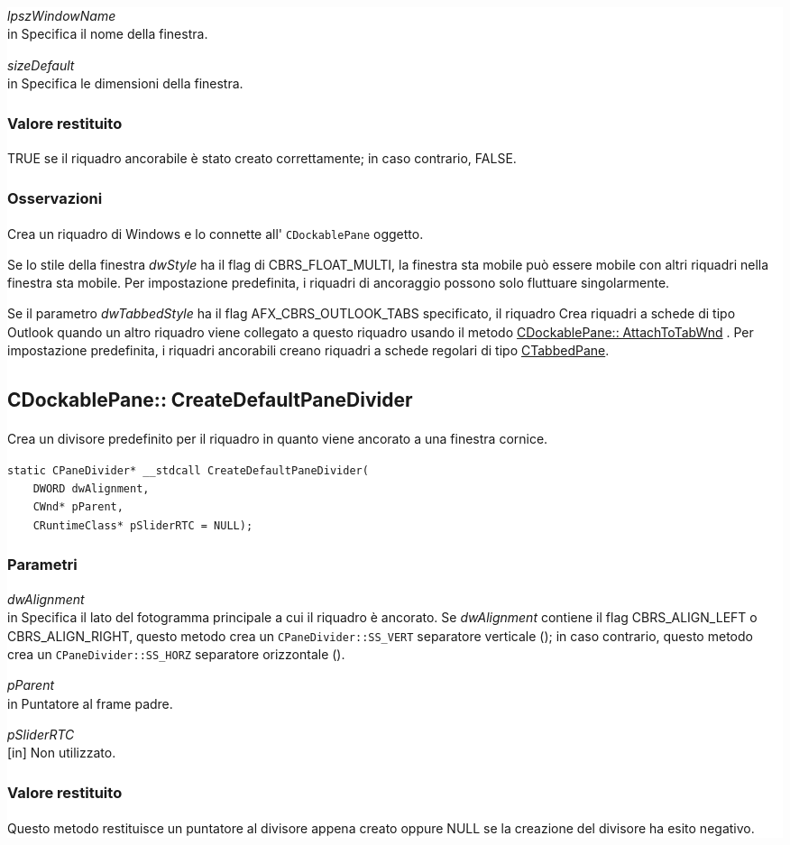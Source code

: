 *lpszWindowName*<br/>
in Specifica il nome della finestra.

*sizeDefault*<br/>
in Specifica le dimensioni della finestra.

### <a name="return-value"></a>Valore restituito

TRUE se il riquadro ancorabile è stato creato correttamente; in caso contrario, FALSE.

### <a name="remarks"></a>Osservazioni

Crea un riquadro di Windows e lo connette all' `CDockablePane` oggetto.

Se lo stile della finestra *dwStyle* ha il flag di CBRS_FLOAT_MULTI, la finestra sta mobile può essere mobile con altri riquadri nella finestra sta mobile. Per impostazione predefinita, i riquadri di ancoraggio possono solo fluttuare singolarmente.

Se il parametro *dwTabbedStyle* ha il flag AFX_CBRS_OUTLOOK_TABS specificato, il riquadro Crea riquadri a schede di tipo Outlook quando un altro riquadro viene collegato a questo riquadro usando il metodo [CDockablePane:: AttachToTabWnd](#attachtotabwnd) . Per impostazione predefinita, i riquadri ancorabili creano riquadri a schede regolari di tipo [CTabbedPane](../../mfc/reference/ctabbedpane-class.md).

## <a name="cdockablepanecreatedefaultpanedivider"></a><a name="createdefaultpanedivider"></a>CDockablePane:: CreateDefaultPaneDivider

Crea un divisore predefinito per il riquadro in quanto viene ancorato a una finestra cornice.

```
static CPaneDivider* __stdcall CreateDefaultPaneDivider(
    DWORD dwAlignment,
    CWnd* pParent,
    CRuntimeClass* pSliderRTC = NULL);
```

### <a name="parameters"></a>Parametri

*dwAlignment*<br/>
in Specifica il lato del fotogramma principale a cui il riquadro è ancorato. Se *dwAlignment* contiene il flag CBRS_ALIGN_LEFT o CBRS_ALIGN_RIGHT, questo metodo crea un `CPaneDivider::SS_VERT` separatore verticale (); in caso contrario, questo metodo crea un `CPaneDivider::SS_HORZ` separatore orizzontale ().

*pParent*<br/>
in Puntatore al frame padre.

*pSliderRTC*<br/>
[in] Non utilizzato.

### <a name="return-value"></a>Valore restituito

Questo metodo restituisce un puntatore al divisore appena creato oppure NULL se la creazione del divisore ha esito negativo.
